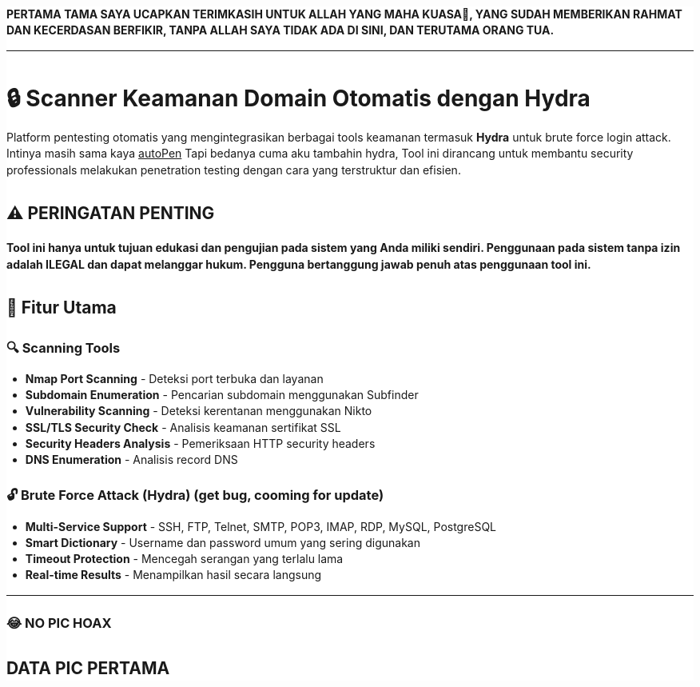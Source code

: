 **PERTAMA TAMA SAYA UCAPKAN TERIMKASIH UNTUK ALLAH YANG MAHA KUASA🙏, YANG SUDAH MEMBERIKAN RAHMAT DAN KECERDASAN BERFIKIR, TANPA ALLAH SAYA TIDAK ADA DI SINI, DAN TERUTAMA ORANG TUA.**

---

# 🔒 Scanner Keamanan Domain Otomatis dengan Hydra

Platform pentesting otomatis yang mengintegrasikan berbagai tools keamanan termasuk **Hydra** untuk brute force login attack. Intinya masih sama kaya [autoPen](https://github.com/x866bash/autoPen) Tapi bedanya cuma aku tambahin hydra, Tool ini dirancang untuk membantu security professionals melakukan penetration testing dengan cara yang terstruktur dan efisien.

## ⚠️  PERINGATAN PENTING

**Tool ini hanya untuk tujuan edukasi dan pengujian pada sistem yang Anda miliki sendiri. Penggunaan pada sistem tanpa izin adalah ILEGAL dan dapat melanggar hukum. Pengguna bertanggung jawab penuh atas penggunaan tool ini.**

## 🚀 Fitur Utama

### 🔍 Scanning Tools

- **Nmap Port Scanning** - Deteksi port terbuka dan layanan
- **Subdomain Enumeration** - Pencarian subdomain menggunakan Subfinder
- **Vulnerability Scanning** - Deteksi kerentanan menggunakan Nikto
- **SSL/TLS Security Check** - Analisis keamanan sertifikat SSL
- **Security Headers Analysis** - Pemeriksaan HTTP security headers
- **DNS Enumeration** - Analisis record DNS

### 🔓 Brute Force Attack (Hydra) (get bug, cooming for update)
- **Multi-Service Support** - SSH, FTP, Telnet, SMTP, POP3, IMAP, RDP, MySQL, PostgreSQL
- **Smart Dictionary** - Username dan password umum yang sering digunakan
- **Timeout Protection** - Mencegah serangan yang terlalu lama
- **Real-time Results** - Menampilkan hasil secara langsung

---

### 😂 NO PIC HOAX

## DATA PIC PERTAMA
